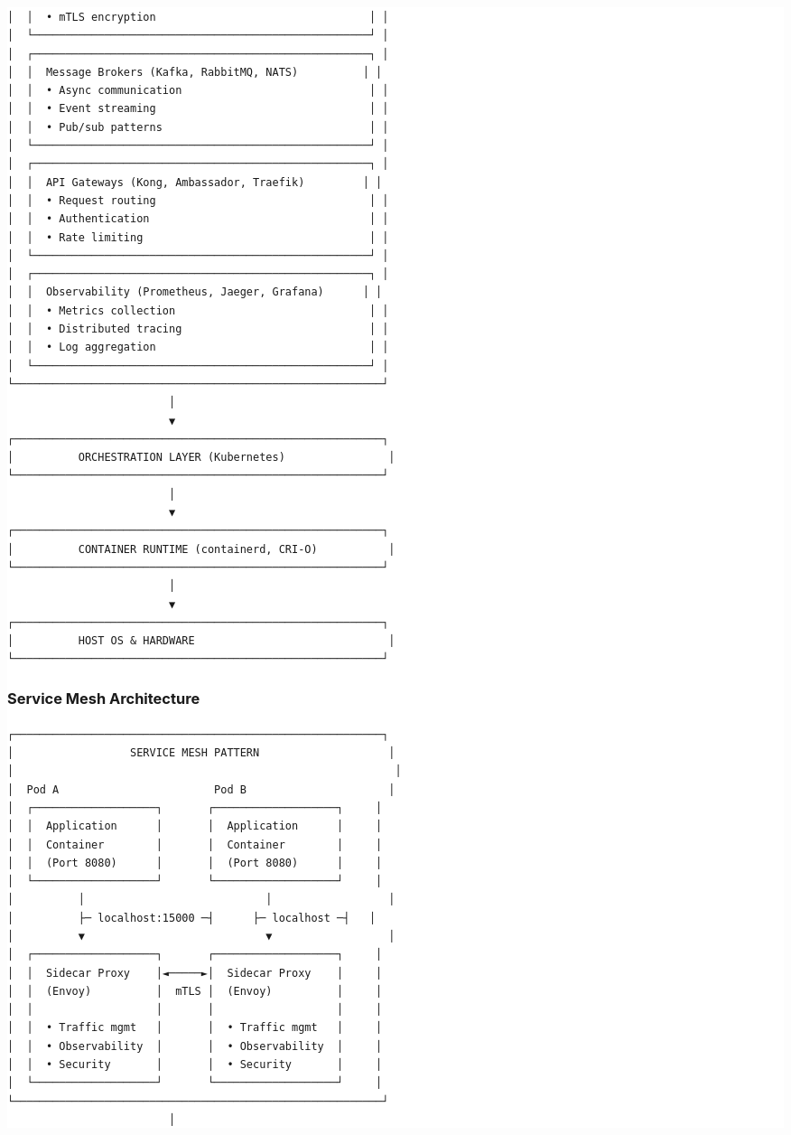 ```
│  │  • mTLS encryption                                 │ │
│  └────────────────────────────────────────────────────┘ │
│  ┌────────────────────────────────────────────────────┐ │
│  │  Message Brokers (Kafka, RabbitMQ, NATS)          │ │
│  │  • Async communication                             │ │
│  │  • Event streaming                                 │ │
│  │  • Pub/sub patterns                                │ │
│  └────────────────────────────────────────────────────┘ │
│  ┌────────────────────────────────────────────────────┐ │
│  │  API Gateways (Kong, Ambassador, Traefik)         │ │
│  │  • Request routing                                 │ │
│  │  • Authentication                                  │ │
│  │  • Rate limiting                                   │ │
│  └────────────────────────────────────────────────────┘ │
│  ┌────────────────────────────────────────────────────┐ │
│  │  Observability (Prometheus, Jaeger, Grafana)      │ │
│  │  • Metrics collection                              │ │
│  │  • Distributed tracing                             │ │
│  │  • Log aggregation                                 │ │
│  └────────────────────────────────────────────────────┘ │
└─────────────────────────────────────────────────────────┘
                         │
                         ▼
┌─────────────────────────────────────────────────────────┐
│          ORCHESTRATION LAYER (Kubernetes)                │
└─────────────────────────────────────────────────────────┘
                         │
                         ▼
┌─────────────────────────────────────────────────────────┐
│          CONTAINER RUNTIME (containerd, CRI-O)           │
└─────────────────────────────────────────────────────────┘
                         │
                         ▼
┌─────────────────────────────────────────────────────────┐
│          HOST OS & HARDWARE                              │
└─────────────────────────────────────────────────────────┘
```

### Service Mesh Architecture

```
┌─────────────────────────────────────────────────────────┐
│                  SERVICE MESH PATTERN                    │
│                                                           │
│  Pod A                        Pod B                      │
│  ┌───────────────────┐       ┌───────────────────┐     │
│  │  Application      │       │  Application      │     │
│  │  Container        │       │  Container        │     │
│  │  (Port 8080)      │       │  (Port 8080)      │     │
│  └───────────────────┘       └───────────────────┘     │
│          │                            │                  │
│          ├─ localhost:15000 ─┤      ├─ localhost ─┤   │
│          ▼                            ▼                  │
│  ┌───────────────────┐       ┌───────────────────┐     │
│  │  Sidecar Proxy    │◄─────►│  Sidecar Proxy    │     │
│  │  (Envoy)          │  mTLS │  (Envoy)          │     │
│  │                   │       │                   │     │
│  │  • Traffic mgmt   │       │  • Traffic mgmt   │     │
│  │  • Observability  │       │  • Observability  │     │
│  │  • Security       │       │  • Security       │     │
│  └───────────────────┘       └───────────────────┘     │
└─────────────────────────────────────────────────────────┘
                         │
```